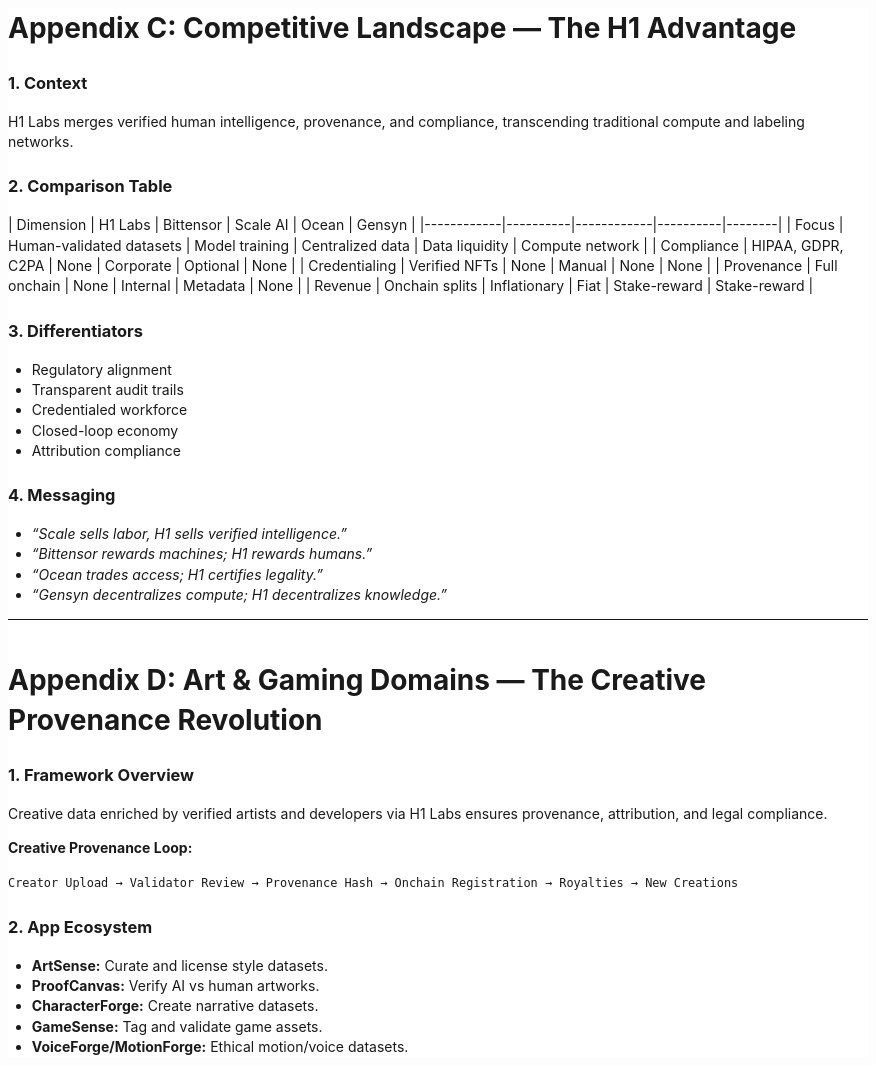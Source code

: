 
# **Appendix C: Competitive Landscape — The H1 Advantage**

### **1. Context**
H1 Labs merges verified human intelligence, provenance, and compliance, transcending traditional compute and labeling networks.

### **2. Comparison Table**
| Dimension | H1 Labs | Bittensor | Scale AI | Ocean | Gensyn |
|------------|----------|------------|----------|--------|
| Focus | Human-validated datasets | Model training | Centralized data | Data liquidity | Compute network |
| Compliance | HIPAA, GDPR, C2PA | None | Corporate | Optional | None |
| Credentialing | Verified NFTs | None | Manual | None | None |
| Provenance | Full onchain | None | Internal | Metadata | None |
| Revenue | Onchain splits | Inflationary | Fiat | Stake-reward | Stake-reward |

### **3. Differentiators**
- Regulatory alignment
- Transparent audit trails
- Credentialed workforce
- Closed-loop economy
- Attribution compliance

### **4. Messaging**
- *“Scale sells labor, H1 sells verified intelligence.”*
- *“Bittensor rewards machines; H1 rewards humans.”*
- *“Ocean trades access; H1 certifies legality.”*
- *“Gensyn decentralizes compute; H1 decentralizes knowledge.”*

---

# **Appendix D: Art & Gaming Domains — The Creative Provenance Revolution**

### **1. Framework Overview**
Creative data enriched by verified artists and developers via H1 Labs ensures provenance, attribution, and legal compliance.

**Creative Provenance Loop:**
```
Creator Upload → Validator Review → Provenance Hash → Onchain Registration → Royalties → New Creations
```

### **2. App Ecosystem**
- **ArtSense:** Curate and license style datasets.
- **ProofCanvas:** Verify AI vs human artworks.
- **CharacterForge:** Create narrative datasets.
- **GameSense:** Tag and validate game assets.
- **VoiceForge/MotionForge:** Ethical motion/voice datasets.
